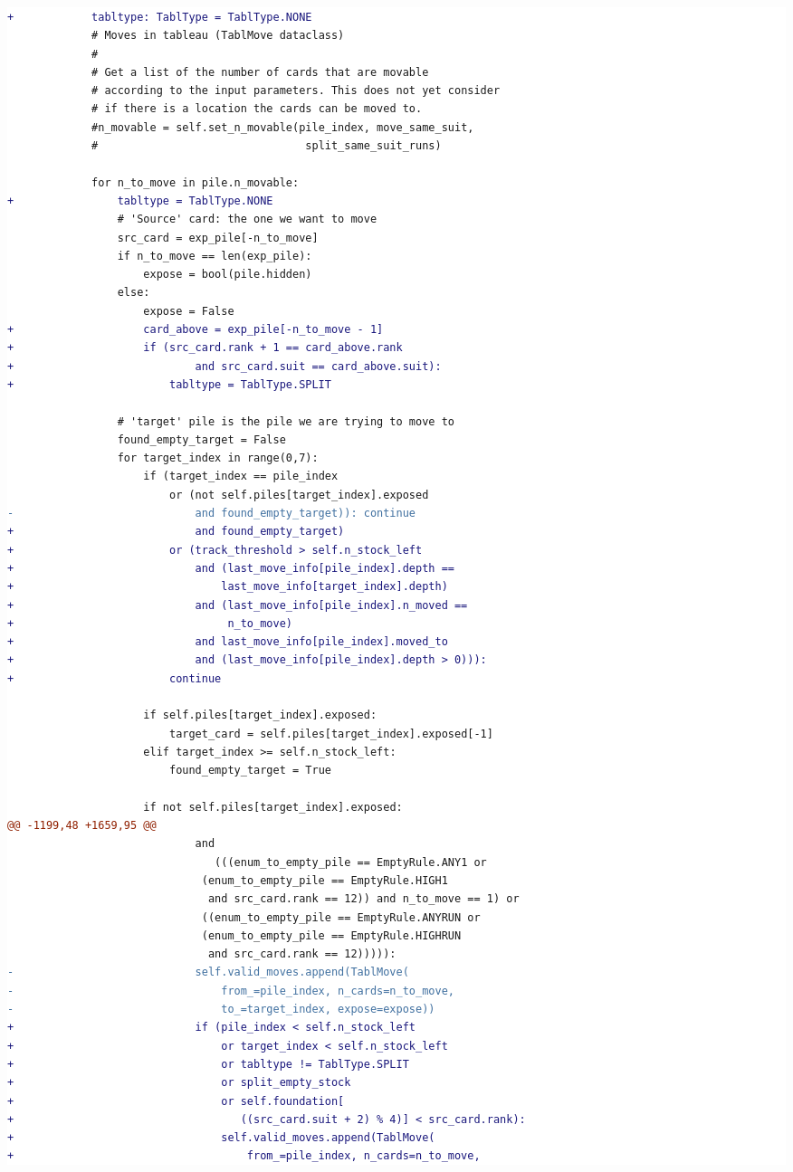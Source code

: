 ```diff
+            tabltype: TablType = TablType.NONE
             # Moves in tableau (TablMove dataclass)
             #
             # Get a list of the number of cards that are movable
             # according to the input parameters. This does not yet consider
             # if there is a location the cards can be moved to.
             #n_movable = self.set_n_movable(pile_index, move_same_suit,
             #                                split_same_suit_runs)
 
             for n_to_move in pile.n_movable:
+                tabltype = TablType.NONE
                 # 'Source' card: the one we want to move
                 src_card = exp_pile[-n_to_move]
                 if n_to_move == len(exp_pile):
                     expose = bool(pile.hidden)
                 else:
                     expose = False
+                    card_above = exp_pile[-n_to_move - 1]
+                    if (src_card.rank + 1 == card_above.rank
+                            and src_card.suit == card_above.suit):
+                        tabltype = TablType.SPLIT
 
                 # 'target' pile is the pile we are trying to move to
                 found_empty_target = False
                 for target_index in range(0,7):
                     if (target_index == pile_index
                         or (not self.piles[target_index].exposed
-                            and found_empty_target)): continue
+                            and found_empty_target)
+                        or (track_threshold > self.n_stock_left
+                            and (last_move_info[pile_index].depth ==
+                                last_move_info[target_index].depth)
+                            and (last_move_info[pile_index].n_moved ==
+                                 n_to_move)
+                            and last_move_info[pile_index].moved_to
+                            and (last_move_info[pile_index].depth > 0))):
+                        continue
 
                     if self.piles[target_index].exposed:
                         target_card = self.piles[target_index].exposed[-1]
                     elif target_index >= self.n_stock_left:
                         found_empty_target = True
 
                     if not self.piles[target_index].exposed:
@@ -1199,48 +1659,95 @@
                             and
                                (((enum_to_empty_pile == EmptyRule.ANY1 or
                              (enum_to_empty_pile == EmptyRule.HIGH1
                               and src_card.rank == 12)) and n_to_move == 1) or
                              ((enum_to_empty_pile == EmptyRule.ANYRUN or
                              (enum_to_empty_pile == EmptyRule.HIGHRUN
                               and src_card.rank == 12))))):
-                            self.valid_moves.append(TablMove(
-                                from_=pile_index, n_cards=n_to_move,
-                                to_=target_index, expose=expose))
+                            if (pile_index < self.n_stock_left
+                                or target_index < self.n_stock_left
+                                or tabltype != TablType.SPLIT
+                                or split_empty_stock
+                                or self.foundation[
+                                   ((src_card.suit + 2) % 4)] < src_card.rank):
+                                self.valid_moves.append(TablMove(
+                                    from_=pile_index, n_cards=n_to_move,
```